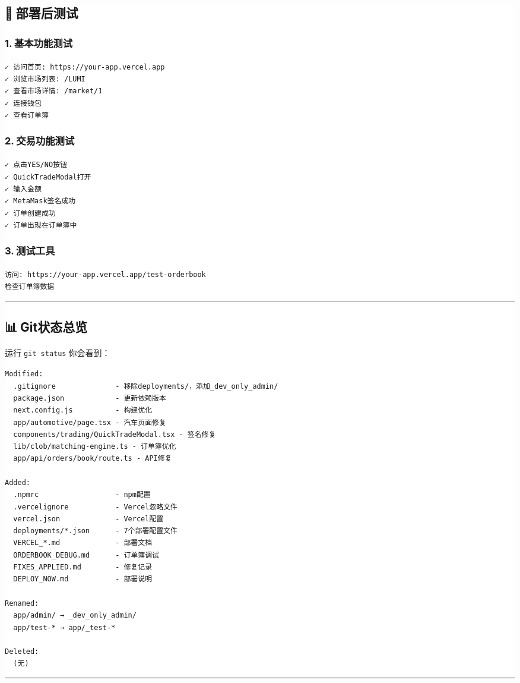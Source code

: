 ## 🧪 部署后测试

### 1. 基本功能测试
```
✓ 访问首页: https://your-app.vercel.app
✓ 浏览市场列表: /LUMI
✓ 查看市场详情: /market/1
✓ 连接钱包
✓ 查看订单簿
```

### 2. 交易功能测试
```
✓ 点击YES/NO按钮
✓ QuickTradeModal打开
✓ 输入金额
✓ MetaMask签名成功
✓ 订单创建成功
✓ 订单出现在订单簿中
```

### 3. 测试工具
```
访问: https://your-app.vercel.app/test-orderbook
检查订单簿数据
```

---

## 📊 Git状态总览

运行 `git status` 你会看到：

```
Modified:
  .gitignore              - 移除deployments/，添加_dev_only_admin/
  package.json            - 更新依赖版本
  next.config.js          - 构建优化
  app/automotive/page.tsx - 汽车页面修复
  components/trading/QuickTradeModal.tsx - 签名修复
  lib/clob/matching-engine.ts - 订单簿优化
  app/api/orders/book/route.ts - API修复

Added:
  .npmrc                  - npm配置
  .vercelignore           - Vercel忽略文件
  vercel.json             - Vercel配置
  deployments/*.json      - 7个部署配置文件
  VERCEL_*.md             - 部署文档
  ORDERBOOK_DEBUG.md      - 订单簿调试
  FIXES_APPLIED.md        - 修复记录
  DEPLOY_NOW.md           - 部署说明

Renamed:
  app/admin/ → _dev_only_admin/
  app/test-* → app/_test-*

Deleted:
  (无)
```

---